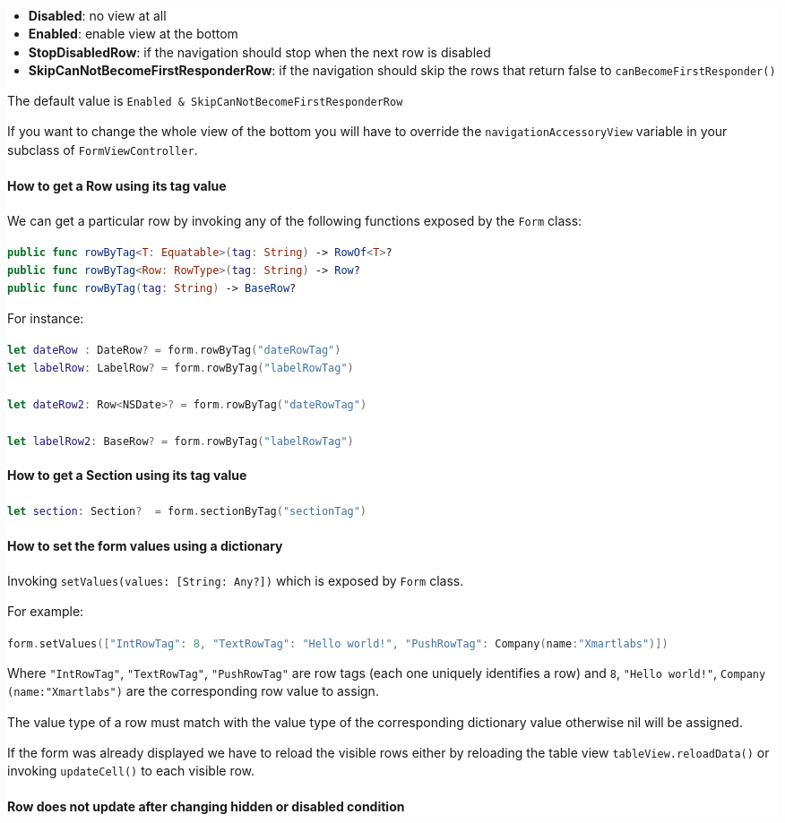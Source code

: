 - **Disabled**: no view at all
- **Enabled**: enable view at the bottom
- **StopDisabledRow**: if the navigation should stop when the next row is disabled
- **SkipCanNotBecomeFirstResponderRow**: if the navigation should skip the rows that return false to `canBecomeFirstResponder()`

The default value is `Enabled & SkipCanNotBecomeFirstResponderRow`

If you want to change the whole view of the bottom you will have to override the `navigationAccessoryView` variable in your subclass of `FormViewController`.

#### How to get a Row using its tag value

We can get a particular row by invoking any of the following functions exposed by the `Form` class:

```swift
public func rowByTag<T: Equatable>(tag: String) -> RowOf<T>?
public func rowByTag<Row: RowType>(tag: String) -> Row?
public func rowByTag(tag: String) -> BaseRow?
```

For instance:

```swift
let dateRow : DateRow? = form.rowByTag("dateRowTag")
let labelRow: LabelRow? = form.rowByTag("labelRowTag")

let dateRow2: Row<NSDate>? = form.rowByTag("dateRowTag")

let labelRow2: BaseRow? = form.rowByTag("labelRowTag")
```

#### How to get a Section using its tag value

```swift
let section: Section?  = form.sectionByTag("sectionTag")
```

#### How to set the form values using a dictionary

Invoking `setValues(values: [String: Any?])` which is exposed by `Form` class.

For example:

```swift
form.setValues(["IntRowTag": 8, "TextRowTag": "Hello world!", "PushRowTag": Company(name:"Xmartlabs")])
```

Where `"IntRowTag"`, `"TextRowTag"`, `"PushRowTag"` are row tags (each one uniquely identifies a row) and `8`, `"Hello world!"`, `Company(name:"Xmartlabs")` are the corresponding row value to assign.

The value type of a row must match with the value type of the corresponding dictionary value otherwise nil will be assigned.

If the form was already displayed we have to reload the visible rows either by reloading the table view `tableView.reloadData()` or invoking `updateCell()` to each visible row.

#### Row does not update after changing hidden or disabled condition


[Introduction]: #introduction
[Requirements]: #requirements
[How to create a Form]: #how-to-create-a-form
[How to get the form values]: #how-to-get-the-form-values
[Examples]: #examples
[Usage]: #usage
[Operators]: #operators
[Rows]: #rows
[Using the callbacks]: #using-the-callbacks
[Section Header and Footer]: #section-header-and-footer
[Custom rows]: #custom-rows
[Basic custom rows]: #basic-custom-rows
[Custom inline rows]: #custom-inline-rows
[Custom presenter rows]: #custom-presenter-rows
[How to create custom inline rows]: #how-to-create-custom-inline-rows
[Custom rows catalog]: #custom-rows-catalog
[Dynamically hide and show rows (or sections)]: #hide-show-rows
[Implementing a custom Presenter row]: #custom-presenter-row
[Extensibility]: #extensibility
[Row catalog]: #row-catalog
[Installation]: #installation
[FAQ]: #faq
[List sections]: #list-sections
[CustomCellsController]: Example/Example/ViewController.swift
[FormViewController]: Example/Source/Controllers.swift
[XLForm]: http://github.com/xmartlabs/XLForm
[DSL]: https://en.wikipedia.org/wiki/Domain-specific_language
[StackOverflow]: http://stackoverflow.com/questions/tagged/eureka-forms
[our blog post]: http://blog.xmartlabs.com/2015/09/29/Introducing-Eureka-iOS-form-library-written-in-pure-Swift/
[twitter]: https://twitter.com/xmartlabs